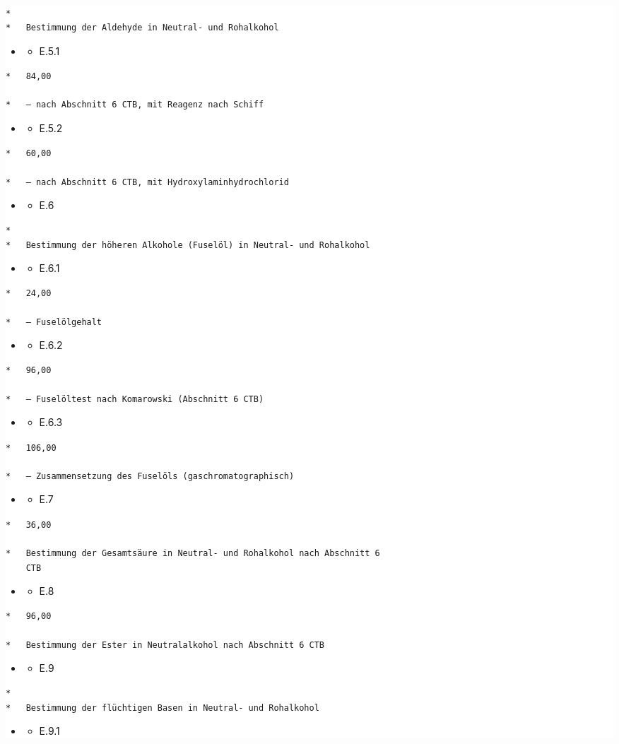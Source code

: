     *
    *   Bestimmung der Aldehyde in Neutral- und Rohalkohol


*    *   E.5.1

    *   84,00

    *   – nach Abschnitt 6 CTB, mit Reagenz nach Schiff


*    *   E.5.2

    *   60,00

    *   – nach Abschnitt 6 CTB, mit Hydroxylaminhydrochlorid


*    *   E.6

    *
    *   Bestimmung der höheren Alkohole (Fuselöl) in Neutral- und Rohalkohol


*    *   E.6.1

    *   24,00

    *   – Fuselölgehalt


*    *   E.6.2

    *   96,00

    *   – Fuselöltest nach Komarowski (Abschnitt 6 CTB)


*    *   E.6.3

    *   106,00

    *   – Zusammensetzung des Fuselöls (gaschromatographisch)


*    *   E.7

    *   36,00

    *   Bestimmung der Gesamtsäure in Neutral- und Rohalkohol nach Abschnitt 6
        CTB


*    *   E.8

    *   96,00

    *   Bestimmung der Ester in Neutralalkohol nach Abschnitt 6 CTB


*    *   E.9

    *
    *   Bestimmung der flüchtigen Basen in Neutral- und Rohalkohol


*    *   E.9.1
